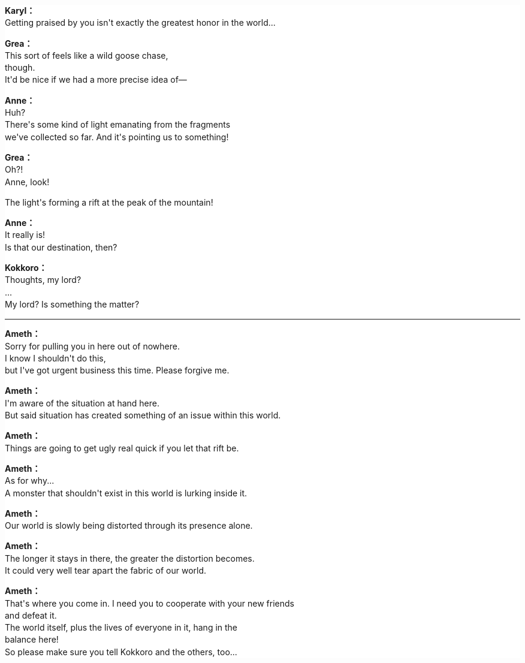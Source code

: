 **Karyl：**  
Getting praised by you isn't exactly the greatest honor in the world...  
  
**Grea：**  
This sort of feels like a wild goose chase,  
though.  
It'd be nice if we had a more precise idea of—  
  
**Anne：**  
Huh?  
There's some kind of light emanating from the fragments  
we've collected so far. And it's pointing us to something!  
  
**Grea：**  
Oh?!  
Anne, look!  
  
The light's forming a rift at the peak of the mountain!  
  
**Anne：**  
It really is!  
Is that our destination, then?  
  
**Kokkoro：**  
Thoughts, my lord?  
...  
My lord? Is something the matter?  
  

---  
  
**Ameth：**  
Sorry for pulling you in here out of nowhere.  
I know I shouldn't do this,  
but I've got urgent business this time. Please forgive me.  
  
**Ameth：**  
I'm aware of the situation at hand here.  
But said situation has created something of an issue within this world.  
  
**Ameth：**  
Things are going to get ugly real quick if you let that rift be.  
  
**Ameth：**  
As for why...  
A monster that shouldn't exist in this world is lurking inside it.  
  
**Ameth：**  
Our world is slowly being distorted through its presence alone.  
  
**Ameth：**  
The longer it stays in there, the greater the distortion becomes.  
It could very well tear apart the fabric of our world.  
  
**Ameth：**  
That's where you come in. I need you to cooperate with your new friends  
and defeat it.  
The world itself, plus the lives of everyone in it, hang in the  
balance here!  
So please make sure you tell Kokkoro and the others, too...  
  